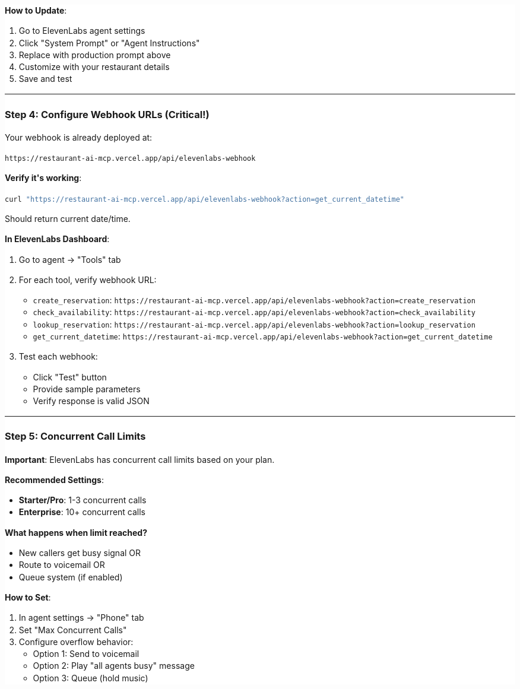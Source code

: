 **How to Update**:
1. Go to ElevenLabs agent settings
2. Click "System Prompt" or "Agent Instructions"
3. Replace with production prompt above
4. Customize with your restaurant details
5. Save and test

---

### Step 4: Configure Webhook URLs (Critical!)

Your webhook is already deployed at:
```
https://restaurant-ai-mcp.vercel.app/api/elevenlabs-webhook
```

**Verify it's working**:
```bash
curl "https://restaurant-ai-mcp.vercel.app/api/elevenlabs-webhook?action=get_current_datetime"
```

Should return current date/time.

**In ElevenLabs Dashboard**:
1. Go to agent → "Tools" tab
2. For each tool, verify webhook URL:
   - `create_reservation`: `https://restaurant-ai-mcp.vercel.app/api/elevenlabs-webhook?action=create_reservation`
   - `check_availability`: `https://restaurant-ai-mcp.vercel.app/api/elevenlabs-webhook?action=check_availability`
   - `lookup_reservation`: `https://restaurant-ai-mcp.vercel.app/api/elevenlabs-webhook?action=lookup_reservation`
   - `get_current_datetime`: `https://restaurant-ai-mcp.vercel.app/api/elevenlabs-webhook?action=get_current_datetime`

3. Test each webhook:
   - Click "Test" button
   - Provide sample parameters
   - Verify response is valid JSON

---

### Step 5: Concurrent Call Limits

**Important**: ElevenLabs has concurrent call limits based on your plan.

**Recommended Settings**:
- **Starter/Pro**: 1-3 concurrent calls
- **Enterprise**: 10+ concurrent calls

**What happens when limit reached?**
- New callers get busy signal OR
- Route to voicemail OR
- Queue system (if enabled)

**How to Set**:
1. In agent settings → "Phone" tab
2. Set "Max Concurrent Calls"
3. Configure overflow behavior:
   - Option 1: Send to voicemail
   - Option 2: Play "all agents busy" message
   - Option 3: Queue (hold music)
